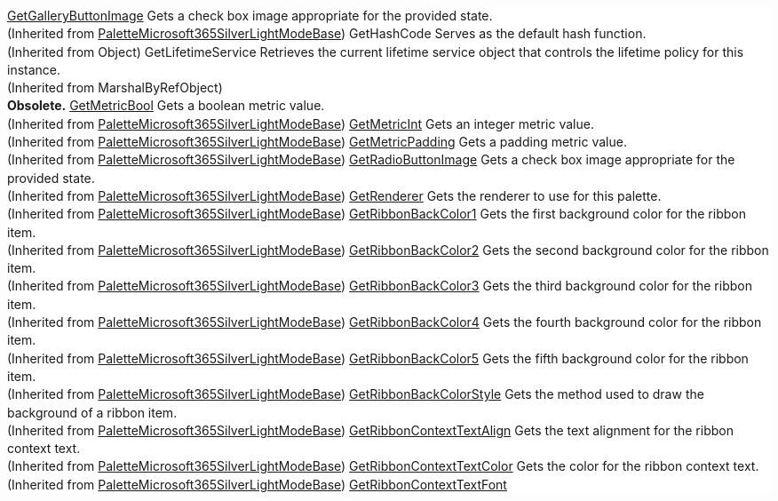 <td><a href="31c3d9b7-420f-8b4f-a7dc-2899a554527a.md">GetGalleryButtonImage</a></td>
<td>Gets a check box image appropriate for the provided state.<br />(Inherited from <a href="6563c20a-07d3-26b6-6f9b-fb0b55d59957.md">PaletteMicrosoft365SilverLightModeBase</a>)</td></tr>
<tr>
<td>GetHashCode</td>
<td>Serves as the default hash function.<br />(Inherited from Object)</td></tr>
<tr>
<td>GetLifetimeService</td>
<td>Retrieves the current lifetime service object that controls the lifetime policy for this instance.<br />(Inherited from MarshalByRefObject)<br /><strong>Obsolete.</strong></td></tr>
<tr>
<td><a href="f8f4bf5e-5fb4-dc94-96e0-39bcdda8b846.md">GetMetricBool</a></td>
<td>Gets a boolean metric value.<br />(Inherited from <a href="6563c20a-07d3-26b6-6f9b-fb0b55d59957.md">PaletteMicrosoft365SilverLightModeBase</a>)</td></tr>
<tr>
<td><a href="9152440c-717f-b130-4b38-00d9f00ea77d.md">GetMetricInt</a></td>
<td>Gets an integer metric value.<br />(Inherited from <a href="6563c20a-07d3-26b6-6f9b-fb0b55d59957.md">PaletteMicrosoft365SilverLightModeBase</a>)</td></tr>
<tr>
<td><a href="853d46da-f6ec-0808-467f-31fa7c757af3.md">GetMetricPadding</a></td>
<td>Gets a padding metric value.<br />(Inherited from <a href="6563c20a-07d3-26b6-6f9b-fb0b55d59957.md">PaletteMicrosoft365SilverLightModeBase</a>)</td></tr>
<tr>
<td><a href="06e9b88b-4093-ea67-aacf-c39462f7507b.md">GetRadioButtonImage</a></td>
<td>Gets a check box image appropriate for the provided state.<br />(Inherited from <a href="6563c20a-07d3-26b6-6f9b-fb0b55d59957.md">PaletteMicrosoft365SilverLightModeBase</a>)</td></tr>
<tr>
<td><a href="d7faa8c9-959f-d545-8982-02f78dacf41e.md">GetRenderer</a></td>
<td>Gets the renderer to use for this palette.<br />(Inherited from <a href="6563c20a-07d3-26b6-6f9b-fb0b55d59957.md">PaletteMicrosoft365SilverLightModeBase</a>)</td></tr>
<tr>
<td><a href="86fb6bdc-2828-4720-0712-d25f05da7832.md">GetRibbonBackColor1</a></td>
<td>Gets the first background color for the ribbon item.<br />(Inherited from <a href="6563c20a-07d3-26b6-6f9b-fb0b55d59957.md">PaletteMicrosoft365SilverLightModeBase</a>)</td></tr>
<tr>
<td><a href="1f2e873d-32e3-3036-333d-7d278e88dac8.md">GetRibbonBackColor2</a></td>
<td>Gets the second background color for the ribbon item.<br />(Inherited from <a href="6563c20a-07d3-26b6-6f9b-fb0b55d59957.md">PaletteMicrosoft365SilverLightModeBase</a>)</td></tr>
<tr>
<td><a href="45d3576c-fd6a-ed06-8ddd-8e0e92d8accc.md">GetRibbonBackColor3</a></td>
<td>Gets the third background color for the ribbon item.<br />(Inherited from <a href="6563c20a-07d3-26b6-6f9b-fb0b55d59957.md">PaletteMicrosoft365SilverLightModeBase</a>)</td></tr>
<tr>
<td><a href="d0f106c9-9ba6-88fa-25f4-28b107ca7ca0.md">GetRibbonBackColor4</a></td>
<td>Gets the fourth background color for the ribbon item.<br />(Inherited from <a href="6563c20a-07d3-26b6-6f9b-fb0b55d59957.md">PaletteMicrosoft365SilverLightModeBase</a>)</td></tr>
<tr>
<td><a href="cd5a9798-4be9-0f44-0748-87681f18e0c8.md">GetRibbonBackColor5</a></td>
<td>Gets the fifth background color for the ribbon item.<br />(Inherited from <a href="6563c20a-07d3-26b6-6f9b-fb0b55d59957.md">PaletteMicrosoft365SilverLightModeBase</a>)</td></tr>
<tr>
<td><a href="e37cb420-f246-11b1-6802-f82d0b12ac59.md">GetRibbonBackColorStyle</a></td>
<td>Gets the method used to draw the background of a ribbon item.<br />(Inherited from <a href="6563c20a-07d3-26b6-6f9b-fb0b55d59957.md">PaletteMicrosoft365SilverLightModeBase</a>)</td></tr>
<tr>
<td><a href="f3222f8c-c9c0-3542-ef28-cae5e9415c69.md">GetRibbonContextTextAlign</a></td>
<td>Gets the text alignment for the ribbon context text.<br />(Inherited from <a href="6563c20a-07d3-26b6-6f9b-fb0b55d59957.md">PaletteMicrosoft365SilverLightModeBase</a>)</td></tr>
<tr>
<td><a href="1efbb1a1-deea-87b7-463b-5c6e1a502516.md">GetRibbonContextTextColor</a></td>
<td>Gets the color for the ribbon context text.<br />(Inherited from <a href="6563c20a-07d3-26b6-6f9b-fb0b55d59957.md">PaletteMicrosoft365SilverLightModeBase</a>)</td></tr>
<tr>
<td><a href="45b2567e-22ce-2a74-d4b6-c30406d7b30c.md">GetRibbonContextTextFont</a></td>